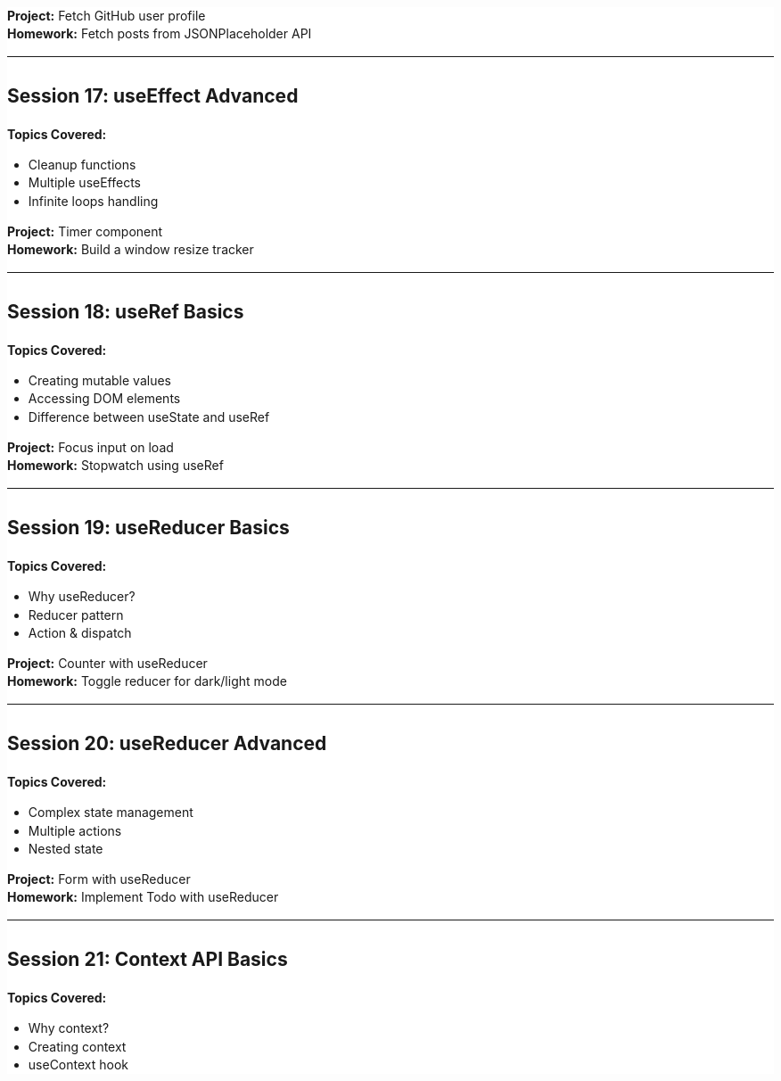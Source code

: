 **Project:** Fetch GitHub user profile  
**Homework:** Fetch posts from JSONPlaceholder API

---

## Session 17: useEffect Advanced
**Topics Covered:**
- Cleanup functions
- Multiple useEffects
- Infinite loops handling

**Project:** Timer component  
**Homework:** Build a window resize tracker

---

## Session 18: useRef Basics
**Topics Covered:**
- Creating mutable values
- Accessing DOM elements
- Difference between useState and useRef

**Project:** Focus input on load  
**Homework:** Stopwatch using useRef

---

## Session 19: useReducer Basics
**Topics Covered:**
- Why useReducer?
- Reducer pattern
- Action & dispatch

**Project:** Counter with useReducer  
**Homework:** Toggle reducer for dark/light mode

---

## Session 20: useReducer Advanced
**Topics Covered:**
- Complex state management
- Multiple actions
- Nested state

**Project:** Form with useReducer  
**Homework:** Implement Todo with useReducer

---

## Session 21: Context API Basics
**Topics Covered:**
- Why context?
- Creating context
- useContext hook
